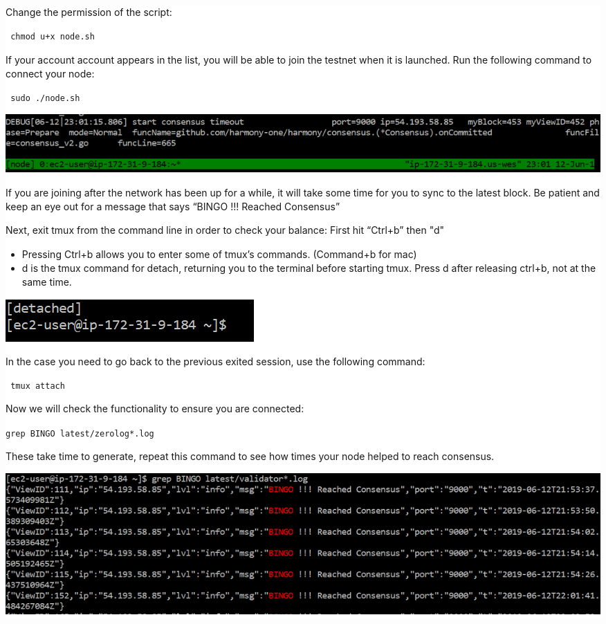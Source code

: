 Change the permission of the script:

```text
 chmod u+x node.sh
```

If your account account appears in the list, you will be able to join the testnet when it is launched. Run the following command to connect your node:

```text
 sudo ./node.sh
```

![](../../../../.gitbook/assets/image-11.png)

If you are joining after the network has been up for a while, it will take some time for you to sync to the latest block. Be patient and keep an eye out for a message that says “BINGO !!! Reached Consensus”

Next, exit tmux from the command line in order to check your balance: First hit “Ctrl+b” then "d"

* Pressing Ctrl+b allows you to enter some of tmux’s commands. \(Command+b for mac\)
* d is the tmux command for detach, returning you to the terminal before starting tmux. Press d after releasing ctrl+b, not at the same time.

![](../../../../.gitbook/assets/image-47.png)

In the case you need to go back to the previous exited session, use the following command:

```text
 tmux attach
```

Now we will check the functionality to ensure you are connected:

```text
grep BINGO latest/zerolog*.log
```

These take time to generate, repeat this command to see how times your node helped to reach consensus.

![](../../../../.gitbook/assets/image-14.png)
